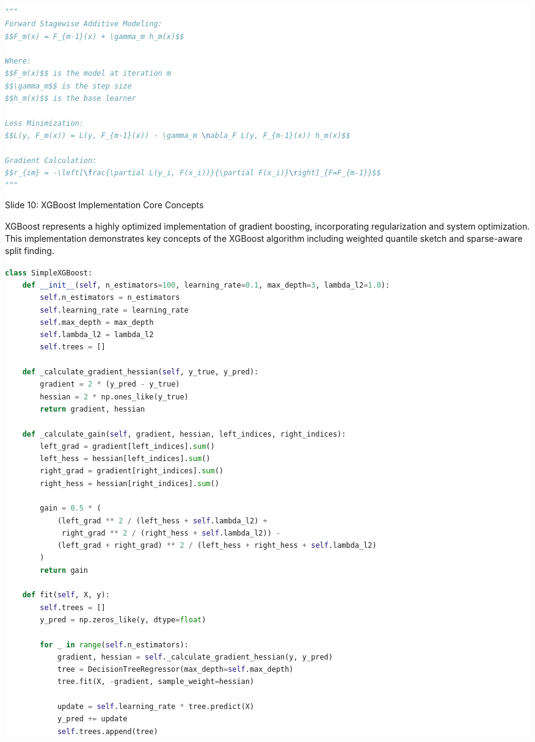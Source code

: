 ```python
"""
Forward Stagewise Additive Modeling:
$$F_m(x) = F_{m-1}(x) + \gamma_m h_m(x)$$

Where:
$$F_m(x)$$ is the model at iteration m
$$\gamma_m$$ is the step size
$$h_m(x)$$ is the base learner

Loss Minimization:
$$L(y, F_m(x)) = L(y, F_{m-1}(x)) - \gamma_m \nabla_F L(y, F_{m-1}(x)) h_m(x)$$

Gradient Calculation:
$$r_{im} = -\left[\frac{\partial L(y_i, F(x_i))}{\partial F(x_i)}\right]_{F=F_{m-1}}$$
"""
```

Slide 10: XGBoost Implementation Core Concepts

XGBoost represents a highly optimized implementation of gradient boosting, incorporating regularization and system optimization. This implementation demonstrates key concepts of the XGBoost algorithm including weighted quantile sketch and sparse-aware split finding.

```python
class SimpleXGBoost:
    def __init__(self, n_estimators=100, learning_rate=0.1, max_depth=3, lambda_l2=1.0):
        self.n_estimators = n_estimators
        self.learning_rate = learning_rate
        self.max_depth = max_depth
        self.lambda_l2 = lambda_l2
        self.trees = []
    
    def _calculate_gradient_hessian(self, y_true, y_pred):
        gradient = 2 * (y_pred - y_true)
        hessian = 2 * np.ones_like(y_true)
        return gradient, hessian
    
    def _calculate_gain(self, gradient, hessian, left_indices, right_indices):
        left_grad = gradient[left_indices].sum()
        left_hess = hessian[left_indices].sum()
        right_grad = gradient[right_indices].sum()
        right_hess = hessian[right_indices].sum()
        
        gain = 0.5 * (
            (left_grad ** 2 / (left_hess + self.lambda_l2) +
             right_grad ** 2 / (right_hess + self.lambda_l2)) -
            (left_grad + right_grad) ** 2 / (left_hess + right_hess + self.lambda_l2)
        )
        return gain
    
    def fit(self, X, y):
        self.trees = []
        y_pred = np.zeros_like(y, dtype=float)
        
        for _ in range(self.n_estimators):
            gradient, hessian = self._calculate_gradient_hessian(y, y_pred)
            tree = DecisionTreeRegressor(max_depth=self.max_depth)
            tree.fit(X, -gradient, sample_weight=hessian)
            
            update = self.learning_rate * tree.predict(X)
            y_pred += update
            self.trees.append(tree)
```
